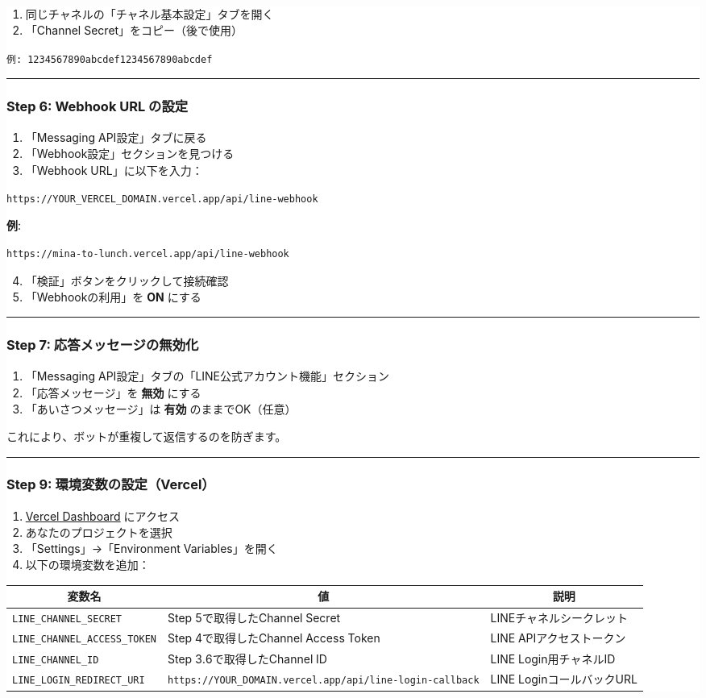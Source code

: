 1. 同じチャネルの「チャネル基本設定」タブを開く
2. 「Channel Secret」をコピー（後で使用）

```
例: 1234567890abcdef1234567890abcdef
```

---

### Step 6: Webhook URL の設定

1. 「Messaging API設定」タブに戻る
2. 「Webhook設定」セクションを見つける
3. 「Webhook URL」に以下を入力：

```
https://YOUR_VERCEL_DOMAIN.vercel.app/api/line-webhook
```

**例**:
```
https://mina-to-lunch.vercel.app/api/line-webhook
```

4. 「検証」ボタンをクリックして接続確認
5. 「Webhookの利用」を **ON** にする

---

### Step 7: 応答メッセージの無効化

1. 「Messaging API設定」タブの「LINE公式アカウント機能」セクション
2. 「応答メッセージ」を **無効** にする
3. 「あいさつメッセージ」は **有効** のままでOK（任意）

これにより、ボットが重複して返信するのを防ぎます。

---


### Step 9: 環境変数の設定（Vercel）

1. [Vercel Dashboard](https://vercel.com/dashboard) にアクセス
2. あなたのプロジェクトを選択
3. 「Settings」→「Environment Variables」を開く
4. 以下の環境変数を追加：

| 変数名 | 値 | 説明 |
|--------|---|------|
| `LINE_CHANNEL_SECRET` | Step 5で取得したChannel Secret | LINEチャネルシークレット |
| `LINE_CHANNEL_ACCESS_TOKEN` | Step 4で取得したChannel Access Token | LINE APIアクセストークン |
| `LINE_CHANNEL_ID` | Step 3.6で取得したChannel ID | LINE Login用チャネルID |
| `LINE_LOGIN_REDIRECT_URI` | `https://YOUR_DOMAIN.vercel.app/api/line-login-callback` | LINE LoginコールバックURL |
